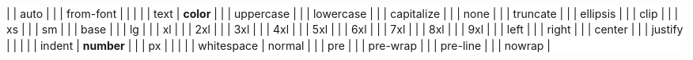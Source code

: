 |  | auto |
|  | from-font |
|  |  |
| text | **color** |
|  | uppercase |
|  | lowercase |
|  | capitalize |
|  | none |
|  | truncate |
|  | ellipsis |
|  | clip |
|  | xs |
|  | sm |
|  | base |
|  | lg |
|  | xl |
|  | 2xl |
|  | 3xl |
|  | 4xl |
|  | 5xl |
|  | 6xl |
|  | 7xl |
|  | 8xl |
|  | 9xl |
|  | left |
|  | right |
|  | center |
|  | justify |
|  |  |
| indent | **number** |
|  | px |
|  |  |
| whitespace | normal |
|  | pre |
|  | pre-wrap |
|  | pre-line |
|  | nowrap |